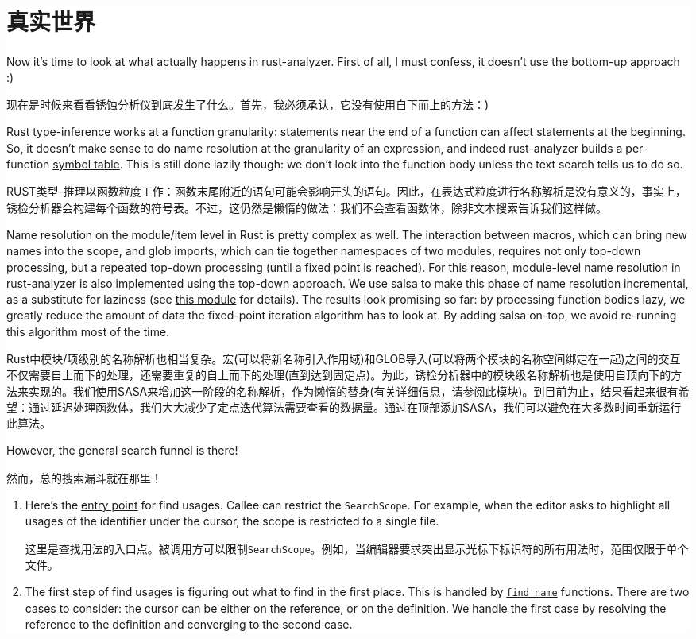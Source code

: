 # 真实世界

Now it’s time to look at what actually happens in rust-analyzer. First
of all, I must confess, it doesn’t use the bottom-up approach :)

现在是时候来看看锈蚀分析仪到底发生了什么。首先，我必须承认，它没有使用自下而上的方法：)

Rust type-inference works at a function granularity: statements near the
end of a function can affect statements at the beginning. So, it doesn’t
make sense to do name resolution at the granularity of an expression,
and indeed rust-analyzer builds a per-function [symbol
table](https://github.com/rust-analyzer/rust-analyzer/blob/d523366299c8d4813e9845c9402b8dd7b779856a/crates/ra_hir/src/expr/scope.rs).
This is still done lazily though: we don’t look into the function body
unless the text search tells us to do so.

RUST类型-推理以函数粒度工作：函数末尾附近的语句可能会影响开头的语句。因此，在表达式粒度进行名称解析是没有意义的，事实上，锈检分析器会构建每个函数的符号表。不过，这仍然是懒惰的做法：我们不会查看函数体，除非文本搜索告诉我们这样做。

Name resolution on the module/item level in Rust is pretty complex as
well. The interaction between macros, which can bring new names into the
scope, and glob imports, which can tie together namespaces of two
modules, requires not only top-down processing, but a repeated top-down
processing (until a fixed point is reached). For this reason,
module-level name resolution in rust-analyzer is also implemented using
the top-down approach. We use [salsa](https://github.com/salsa-rs/salsa)
to make this phase of name resolution incremental, as a substitute for
laziness (see [this
module](https://github.com/rust-analyzer/rust-analyzer/blob/d523366299c8d4813e9845c9402b8dd7b779856a/crates/ra_hir_def/src/nameres.rs)
for details). The results look promising so far: by processing function
bodies lazy, we greatly reduce the amount of data the fixed-point
iteration algorithm has to look at. By adding salsa on-top, we avoid
re-running this algorithm most of the time.

Rust中模块/项级别的名称解析也相当复杂。宏(可以将新名称引入作用域)和GLOB导入(可以将两个模块的名称空间绑定在一起)之间的交互不仅需要自上而下的处理，还需要重复的自上而下的处理(直到达到固定点)。为此，锈检分析器中的模块级名称解析也是使用自顶向下的方法来实现的。我们使用SASA来增加这一阶段的名称解析，作为懒惰的替身(有关详细信息，请参阅此模块)。到目前为止，结果看起来很有希望：通过延迟处理函数体，我们大大减少了定点迭代算法需要查看的数据量。通过在顶部添加SASA，我们可以避免在大多数时间重新运行此算法。

However, the general search funnel is there!

然而，总的搜索漏斗就在那里！

1. Here’s the [entry
   point](https://github.com/rust-analyzer/rust-analyzer/blob/d523366299c8d4813e9845c9402b8dd7b779856a/crates/ra_ide_api/src/lib.rs#L383-L390)
   for find usages. Callee can restrict the `SearchScope`. For example,
   when the editor asks to highlight all usages of the identifier under
   the cursor, the scope is restricted to a single file.
   
   这里是查找用法的入口点。被调用方可以限制`SearchScope`。例如，当编辑器要求突出显示光标下标识符的所有用法时，范围仅限于单个文件。

1. The first step of find usages is figuring out what to find in the
   first place. This is handled by
   [`find_name`](https://github.com/rust-analyzer/rust-analyzer/blob/c486f8477aca4a42800e81b0b99fd56c14c6219f/crates/ra_ide_api/src/references.rs#L106-L120)
   functions. There are two cases to consider: the cursor can be either
   on the reference, or on the definition. We handle the first case by
   resolving the reference to the definition and converging to the
   second case.
   